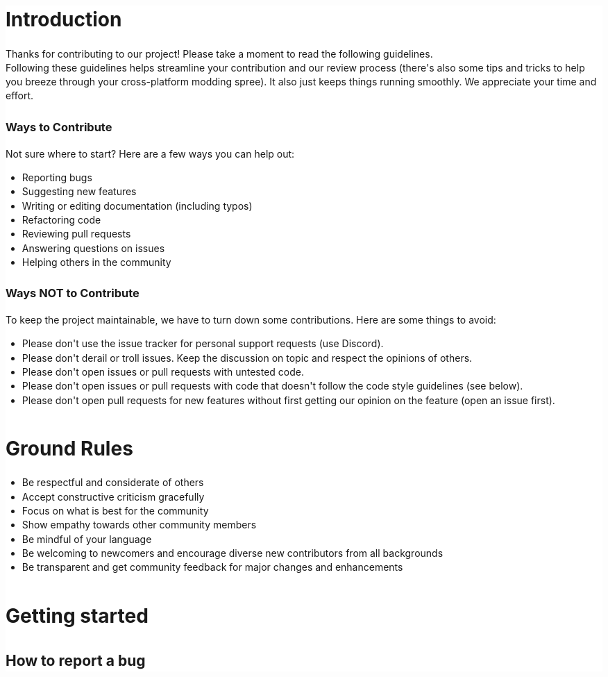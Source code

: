 # Introduction

Thanks for contributing to our project! Please take a moment to read the following guidelines.
<br>
Following these guidelines helps streamline your contribution and our review process (there's also some tips and tricks
to help you breeze through your cross-platform modding spree). It also just keeps things running smoothly. We appreciate
your time and effort.

### Ways to Contribute

Not sure where to start? Here are a few ways you can help out:

* Reporting bugs
* Suggesting new features
* Writing or editing documentation (including typos)
* Refactoring code
* Reviewing pull requests
* Answering questions on issues
* Helping others in the community

### Ways NOT to Contribute

To keep the project maintainable, we have to turn down some contributions. Here are some things to avoid:

* Please don't use the issue tracker for personal support requests (use Discord).
* Please don't derail or troll issues. Keep the discussion on topic and respect the opinions of others.
* Please don't open issues or pull requests with untested code.
* Please don't open issues or pull requests with code that doesn't follow the code style guidelines (see below).
* Please don't open pull requests for new features without first getting our opinion on the feature (open an issue
  first).

# Ground Rules

* Be respectful and considerate of others
* Accept constructive criticism gracefully
* Focus on what is best for the community
* Show empathy towards other community members
* Be mindful of your language
* Be welcoming to newcomers and encourage diverse new contributors from all backgrounds
* Be transparent and get community feedback for major changes and enhancements

# Getting started

## How to report a bug

